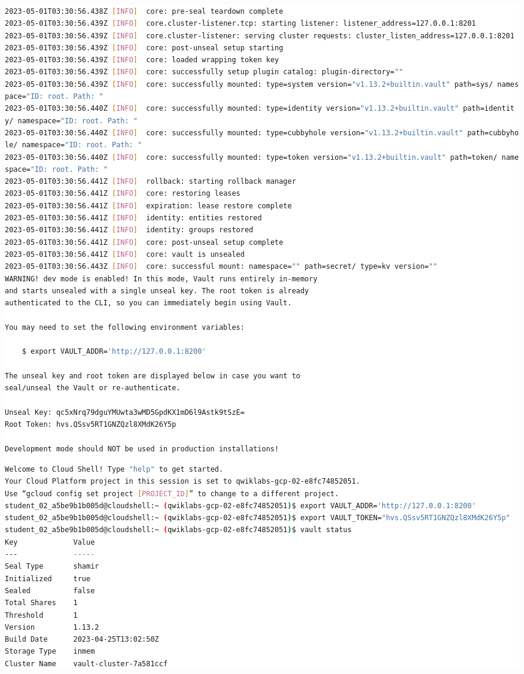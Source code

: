 ```sh
2023-05-01T03:30:56.438Z [INFO]  core: pre-seal teardown complete
2023-05-01T03:30:56.439Z [INFO]  core.cluster-listener.tcp: starting listener: listener_address=127.0.0.1:8201
2023-05-01T03:30:56.439Z [INFO]  core.cluster-listener: serving cluster requests: cluster_listen_address=127.0.0.1:8201
2023-05-01T03:30:56.439Z [INFO]  core: post-unseal setup starting
2023-05-01T03:30:56.439Z [INFO]  core: loaded wrapping token key
2023-05-01T03:30:56.439Z [INFO]  core: successfully setup plugin catalog: plugin-directory=""
2023-05-01T03:30:56.439Z [INFO]  core: successfully mounted: type=system version="v1.13.2+builtin.vault" path=sys/ namespace="ID: root. Path: "
2023-05-01T03:30:56.440Z [INFO]  core: successfully mounted: type=identity version="v1.13.2+builtin.vault" path=identity/ namespace="ID: root. Path: "
2023-05-01T03:30:56.440Z [INFO]  core: successfully mounted: type=cubbyhole version="v1.13.2+builtin.vault" path=cubbyhole/ namespace="ID: root. Path: "
2023-05-01T03:30:56.440Z [INFO]  core: successfully mounted: type=token version="v1.13.2+builtin.vault" path=token/ namespace="ID: root. Path: "
2023-05-01T03:30:56.441Z [INFO]  rollback: starting rollback manager
2023-05-01T03:30:56.441Z [INFO]  core: restoring leases
2023-05-01T03:30:56.441Z [INFO]  expiration: lease restore complete
2023-05-01T03:30:56.441Z [INFO]  identity: entities restored
2023-05-01T03:30:56.441Z [INFO]  identity: groups restored
2023-05-01T03:30:56.441Z [INFO]  core: post-unseal setup complete
2023-05-01T03:30:56.441Z [INFO]  core: vault is unsealed
2023-05-01T03:30:56.443Z [INFO]  core: successful mount: namespace="" path=secret/ type=kv version=""
WARNING! dev mode is enabled! In this mode, Vault runs entirely in-memory
and starts unsealed with a single unseal key. The root token is already
authenticated to the CLI, so you can immediately begin using Vault.

You may need to set the following environment variables:

    $ export VAULT_ADDR='http://127.0.0.1:8200'

The unseal key and root token are displayed below in case you want to
seal/unseal the Vault or re-authenticate.

Unseal Key: qc5xNrq79dguYMUwta3wMD5GpdKX1mD6l9Astk9tSzE=
Root Token: hvs.QSsv5RT1GNZQzl8XMdK26Y5p

Development mode should NOT be used in production installations!


```

```sh
Welcome to Cloud Shell! Type "help" to get started.
Your Cloud Platform project in this session is set to qwiklabs-gcp-02-e8fc74852051.
Use “gcloud config set project [PROJECT_ID]” to change to a different project.
student_02_a5be9b1b005d@cloudshell:~ (qwiklabs-gcp-02-e8fc74852051)$ export VAULT_ADDR='http://127.0.0.1:8200'
student_02_a5be9b1b005d@cloudshell:~ (qwiklabs-gcp-02-e8fc74852051)$ export VAULT_TOKEN="hvs.QSsv5RT1GNZQzl8XMdK26Y5p"
student_02_a5be9b1b005d@cloudshell:~ (qwiklabs-gcp-02-e8fc74852051)$ vault status
Key             Value
---             -----
Seal Type       shamir
Initialized     true
Sealed          false
Total Shares    1
Threshold       1
Version         1.13.2
Build Date      2023-04-25T13:02:50Z
Storage Type    inmem
Cluster Name    vault-cluster-7a581ccf
```